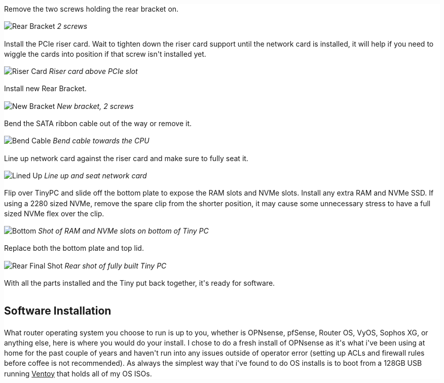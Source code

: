 
Remove the two screws holding the rear bracket on.

![Rear Bracket](/Tiny10GBRouter7.jpg)
_2 screws_


Install the PCIe riser card. Wait to tighten down the riser card support until the network card is installed, it will help if you need to wiggle the cards into position if that screw isn't installed yet.

![Riser Card](/Tiny10GBRouter9.jpg)
_Riser card above PCIe slot_


Install new Rear Bracket.

![New Bracket](/Tiny10GBRouter10.jpg)
_New bracket, 2 screws_


Bend the SATA ribbon cable out of the way or remove it. 

![Bend Cable](/Tiny10GBRouter11.jpg)
_Bend cable towards the CPU_


Line up network card against the riser card and make sure to fully seat it.

![Lined Up](/Tiny10GBRouter12.jpg)
_Line up and seat network card_


Flip over TinyPC and slide off the bottom plate to expose the RAM slots and NVMe slots. Install any extra RAM and NVMe SSD. If using a 2280 sized NVMe, remove the spare clip from the shorter position, it may cause some unnecessary stress to have a full sized NVMe flex over the clip.

![Bottom](/Tiny10GBRouter13.jpg)
_Shot of RAM and NVMe slots on bottom of Tiny PC_ 


Replace both the bottom plate and top lid. 

![Rear Final Shot](/Tiny10GBRouter14.jpg)
_Rear shot of fully built Tiny PC_ 


With all the parts installed and the Tiny put back together, it's ready for software.


## Software Installation 


What router operating system you choose to run is up to you, whether is OPNsense, pfSense, Router OS, VyOS, Sophos XG, or anything else, here is where you would do your install. I chose to do a fresh install of OPNsense as it's what i've been using at home for the past couple of years and haven't run into any issues outside of operator error (setting up ACLs and firewall rules before coffee is not recommended). As always the simplest way that i've found to do OS installs is to boot from a 128GB USB running [Ventoy](https://www.ventoy.net/en/index.html) that holds all of my OS ISOs. 
